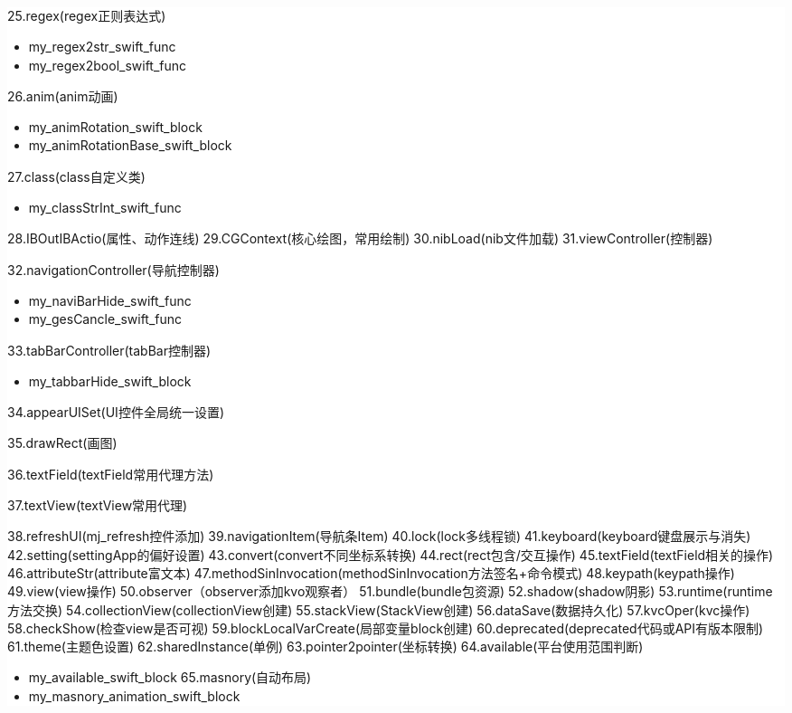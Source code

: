 25.regex(regex正则表达式)
- my_regex2str_swift_func
- my_regex2bool_swift_func

26.anim(anim动画)
- my_animRotation_swift_block
- my_animRotationBase_swift_block

27.class(class自定义类)
- my_classStrInt_swift_func

28.IBOutIBActio(属性、动作连线)
29.CGContext(核心绘图，常用绘制)
30.nibLoad(nib文件加载)
31.viewController(控制器)

32.navigationController(导航控制器)
- my_naviBarHide_swift_func
- my_gesCancle_swift_func

33.tabBarController(tabBar控制器)
- my_tabbarHide_swift_block

34.appearUISet(UI控件全局统一设置)

35.drawRect(画图)

36.textField(textField常用代理方法)

37.textView(textView常用代理)

38.refreshUI(mj_refresh控件添加)
39.navigationItem(导航条Item)
40.lock(lock多线程锁)
41.keyboard(keyboard键盘展示与消失)
42.setting(settingApp的偏好设置)
43.convert(convert不同坐标系转换)
44.rect(rect包含/交互操作)
45.textField(textField相关的操作)
46.attributeStr(attribute富文本)
47.methodSinInvocation(methodSinInvocation方法签名+命令模式)
48.keypath(keypath操作)
49.view(view操作)
50.observer（observer添加kvo观察者）
51.bundle(bundle包资源)
52.shadow(shadow阴影)
53.runtime(runtime方法交换)
54.collectionView(collectionView创建)
55.stackView(StackView创建)
56.dataSave(数据持久化)
57.kvcOper(kvc操作)
58.checkShow(检查view是否可视)
59.blockLocalVarCreate(局部变量block创建)
60.deprecated(deprecated代码或API有版本限制)
61.theme(主题色设置)
62.sharedInstance(单例)
63.pointer2pointer(坐标转换)
64.available(平台使用范围判断)
- my_available_swift_block
65.masnory(自动布局)
- my_masnory_animation_swift_block
